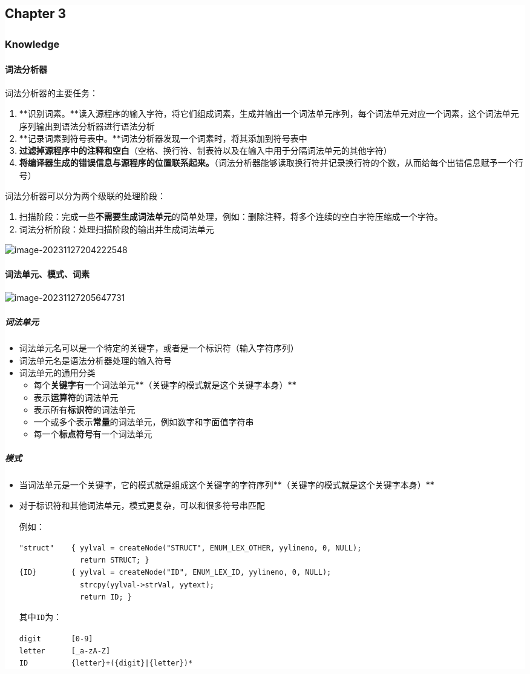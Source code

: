 

## Chapter 3

### Knowledge

#### 词法分析器

词法分析器的主要任务：

1. **识别词素。**读入源程序的输入字符，将它们组成词素，生成并输出一个词法单元序列，每个词法单元对应一个词素，这个词法单元序列输出到语法分析器进行语法分析
2. **记录词素到符号表中。**词法分析器发现一个词素时，将其添加到符号表中
3. **过滤掉源程序中的注释和空白**（空格、换行符、制表符以及在输入中用于分隔词法单元的其他字符）
4. **将编译器生成的错误信息与源程序的位置联系起来。**（词法分析器能够读取换行符并记录换行符的个数，从而给每个出错信息赋予一个行号）

词法分析器可以分为两个级联的处理阶段：

1. 扫描阶段：完成一些**不需要生成词法单元**的简单处理，例如：删除注释，将多个连续的空白字符压缩成一个字符。
2. 词法分析阶段：处理扫描阶段的输出并生成词法单元

![image-20231127204222548](编译原理.assets/image-20231127204222548.png)

#### 词法单元、模式、词素

![image-20231127205647731](编译原理.assets/image-20231127205647731.png)

##### 词法单元

- 词法单元名可以是一个特定的关键字，或者是一个标识符（输入字符序列）
- 词法单元名是语法分析器处理的输入符号
- 词法单元的通用分类
  - 每个**关键字**有一个词法单元**（关键字的模式就是这个关键字本身）**
  - 表示**运算符**的词法单元
  - 表示所有**标识符**的词法单元
  - 一个或多个表示**常量**的词法单元，例如数字和字面值字符串
  - 每一个**标点符号**有一个词法单元

##### 模式

- 当词法单元是一个关键字，它的模式就是组成这个关键字的字符序列**（关键字的模式就是这个关键字本身）**

- 对于标识符和其他词法单元，模式更复杂，可以和很多符号串匹配

  例如：

  ```
  "struct"    { yylval = createNode("STRUCT", ENUM_LEX_OTHER, yylineno, 0, NULL);
                return STRUCT; }
  {ID}        { yylval = createNode("ID", ENUM_LEX_ID, yylineno, 0, NULL);
                strcpy(yylval->strVal, yytext);
                return ID; }
  ```

  其中`ID`为：

  ```
  digit       [0-9]
  letter      [_a-zA-Z]
  ID          {letter}+({digit}|{letter})*
  ```
